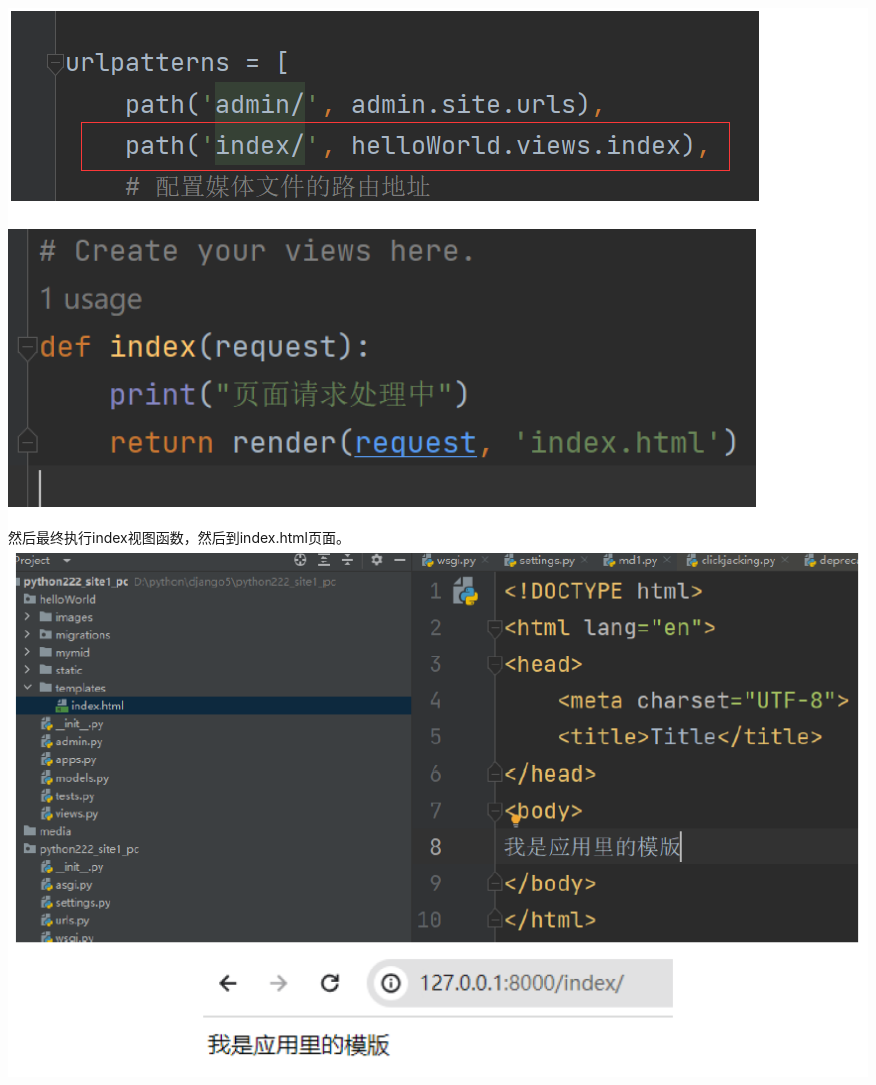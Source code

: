 ![](02_路由定义与使用_url/images/Pasted%20image%2020240619003312.png)

![](02_路由定义与使用_url/images/Pasted%20image%2020240619003325.png)

然后最终执行index视图函数，然后到index.html页面。
![](02_路由定义与使用_url/images/Pasted%20image%2020240619003336.png)
